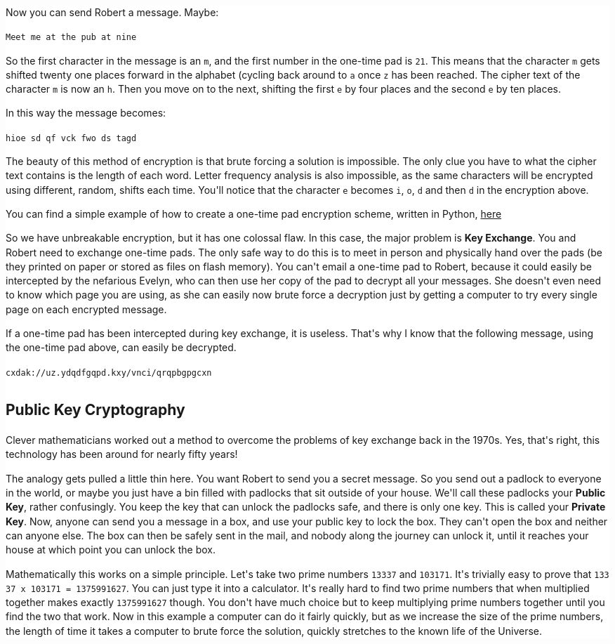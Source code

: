 Now you can send Robert a message. Maybe:

```
Meet me at the pub at nine
```

So the first character in the message is an `m`, and the first number in the one-time pad is `21`. This means that the character `m` gets shifted twenty one places forward in the alphabet (cycling back around to `a` once `z` has been reached. The cipher text of the character `m` is now an `h`. Then you move on to the next, shifting the first `e` by four places and the second `e` by ten places.

In this way the message becomes:

```
hioe sd qf vck fwo ds tagd
```

The beauty of this method of encryption is that brute forcing a solution is impossible. The only clue you have to what the cipher text contains is the length of each word. Letter frequency analysis is also impossible, as the same characters will be encrypted using different, random, shifts each time. You'll notice that the character `e` becomes `i`, `o`, `d` and then `d` in the encryption above.

You can find a simple example of how to create a one-time pad encryption scheme, written in Python, [here](https://github.com/MarcScott/simple_encryption/blob/master/otp.py)

So we have unbreakable encryption, but it has one colossal flaw. In this case, the major problem is **Key Exchange**. You and Robert need to exchange one-time pads. The only safe way to do this is to meet in person and physically hand over the pads (be they printed on paper or stored as files on flash memory). You can't email a one-time pad to Robert, because it could easily be intercepted by the nefarious Evelyn, who can then use her copy of the pad to decrypt all your messages. She doesn't even need to know which page you are using, as she can easily now brute force a decryption just by getting a computer to try every single page on each encrypted message.

If a one-time pad has been intercepted during key exchange, it is useless. That's why I know that the following message, using the one-time pad above, can easily be decrypted.

```
cxdak://uz.ydqdfgqpd.kxy/vnci/qrqpbgpgcxn
```

## Public Key Cryptography

Clever mathematicians worked out a method to overcome the problems of key exchange back in the 1970s. Yes, that's right, this technology has been around for nearly fifty years!

The analogy gets pulled a little thin here. You want Robert to send you a secret message. So you send out a padlock to everyone in the world, or maybe you just have a bin filled with padlocks that sit outside of your house. We'll call these padlocks your **Public Key**, rather confusingly. You keep the key that can unlock the padlocks safe, and there is only one key. This is called your **Private Key**. Now, anyone can send you a message in a box, and use your public key to lock the box. They can't open the box and neither can anyone else. The box can then be safely sent in the mail, and nobody along the journey can unlock it, until it reaches your house at which point you can unlock the box.

Mathematically this works on a simple principle. Let's take two prime numbers `13337` and `103171`.
It's trivially easy to prove that `13337 x 103171 = 1375991627`. You can just type it into a calculator. It's really hard to find two prime numbers that when multiplied together makes exactly `1375991627` though. You don't have much choice but to keep multiplying prime numbers together until you find the two that work. Now in this example a computer can do it fairly quickly, but as we increase the size of the prime numbers, the length of time it takes a computer to brute force the solution, quickly stretches to the known life of the Universe.
